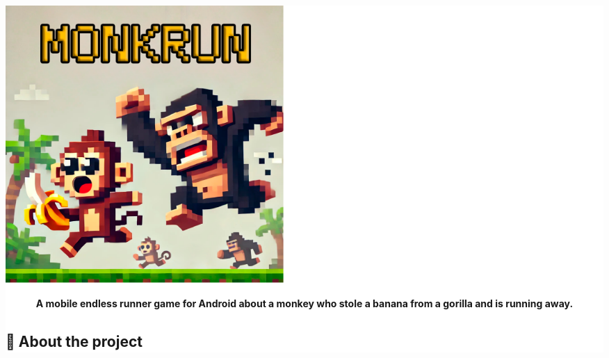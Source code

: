   <img src="Assets/Images/logo.png" alt="MonkRun Logo" width="400">
</p>

<p align="center">
<strong>A mobile endless runner game for Android about a monkey who stole a banana from a gorilla and is running away.</strong>
</p>

## 📌 About the project
